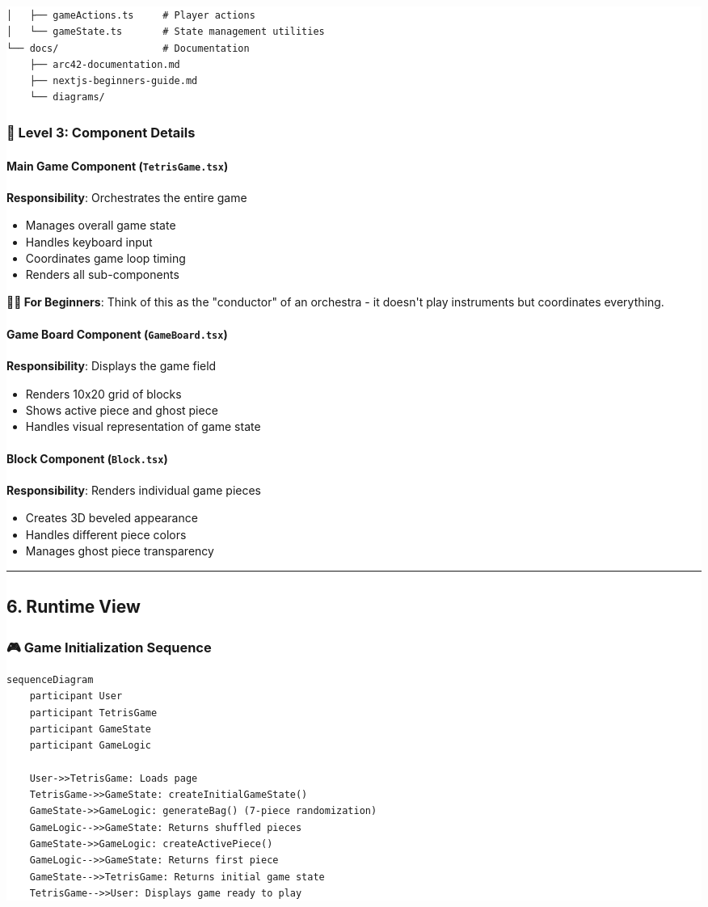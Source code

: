 ```
│   ├── gameActions.ts     # Player actions
│   └── gameState.ts       # State management utilities
└── docs/                  # Documentation
    ├── arc42-documentation.md
    ├── nextjs-beginners-guide.md
    └── diagrams/
```

### 🔧 Level 3: Component Details

#### Main Game Component (`TetrisGame.tsx`)
**Responsibility**: Orchestrates the entire game
- Manages overall game state
- Handles keyboard input
- Coordinates game loop timing
- Renders all sub-components

**🧑‍💻 For Beginners**: Think of this as the "conductor" of an orchestra - it doesn't play instruments but coordinates everything.

#### Game Board Component (`GameBoard.tsx`)
**Responsibility**: Displays the game field
- Renders 10x20 grid of blocks
- Shows active piece and ghost piece
- Handles visual representation of game state

#### Block Component (`Block.tsx`)
**Responsibility**: Renders individual game pieces
- Creates 3D beveled appearance
- Handles different piece colors
- Manages ghost piece transparency

---

## 6. Runtime View

### 🎮 Game Initialization Sequence

```mermaid
sequenceDiagram
    participant User
    participant TetrisGame
    participant GameState
    participant GameLogic
    
    User->>TetrisGame: Loads page
    TetrisGame->>GameState: createInitialGameState()
    GameState->>GameLogic: generateBag() (7-piece randomization)
    GameLogic-->>GameState: Returns shuffled pieces
    GameState->>GameLogic: createActivePiece()
    GameLogic-->>GameState: Returns first piece
    GameState-->>TetrisGame: Returns initial game state
    TetrisGame-->>User: Displays game ready to play
```

